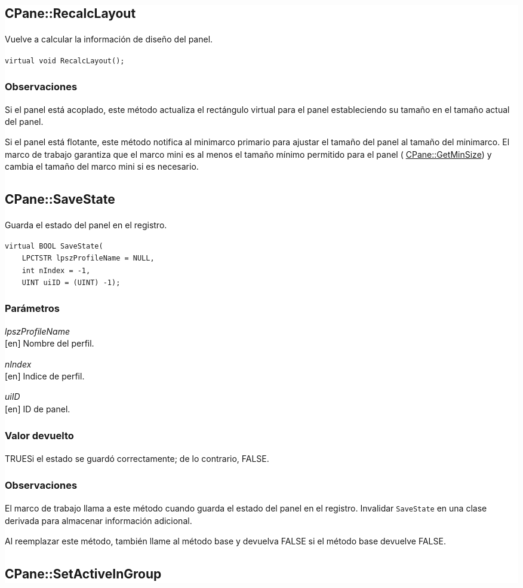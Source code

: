 ## <a name="cpanerecalclayout"></a><a name="recalclayout"></a>CPane::RecalcLayout

Vuelve a calcular la información de diseño del panel.

```
virtual void RecalcLayout();
```

### <a name="remarks"></a>Observaciones

Si el panel está acoplado, este método actualiza el rectángulo virtual para el panel estableciendo su tamaño en el tamaño actual del panel.

Si el panel está flotante, este método notifica al minimarco primario para ajustar el tamaño del panel al tamaño del minimarco. El marco de trabajo garantiza que el marco mini es al menos el tamaño mínimo permitido para el panel ( [CPane::GetMinSize](#getminsize)) y cambia el tamaño del marco mini si es necesario.

## <a name="cpanesavestate"></a><a name="savestate"></a>CPane::SaveState

Guarda el estado del panel en el registro.

```
virtual BOOL SaveState(
    LPCTSTR lpszProfileName = NULL,
    int nIndex = -1,
    UINT uiID = (UINT) -1);
```

### <a name="parameters"></a>Parámetros

*lpszProfileName*<br/>
[en] Nombre del perfil.

*nIndex*<br/>
[en] Indice de perfil.

*uiID*<br/>
[en] ID de panel.

### <a name="return-value"></a>Valor devuelto

TRUESi el estado se guardó correctamente; de lo contrario, FALSE.

### <a name="remarks"></a>Observaciones

El marco de trabajo llama a este método cuando guarda el estado del panel en el registro. Invalidar `SaveState` en una clase derivada para almacenar información adicional.

Al reemplazar este método, también llame al método base y devuelva FALSE si el método base devuelve FALSE.

## <a name="cpanesetactiveingroup"></a><a name="setactiveingroup"></a>CPane::SetActiveInGroup

